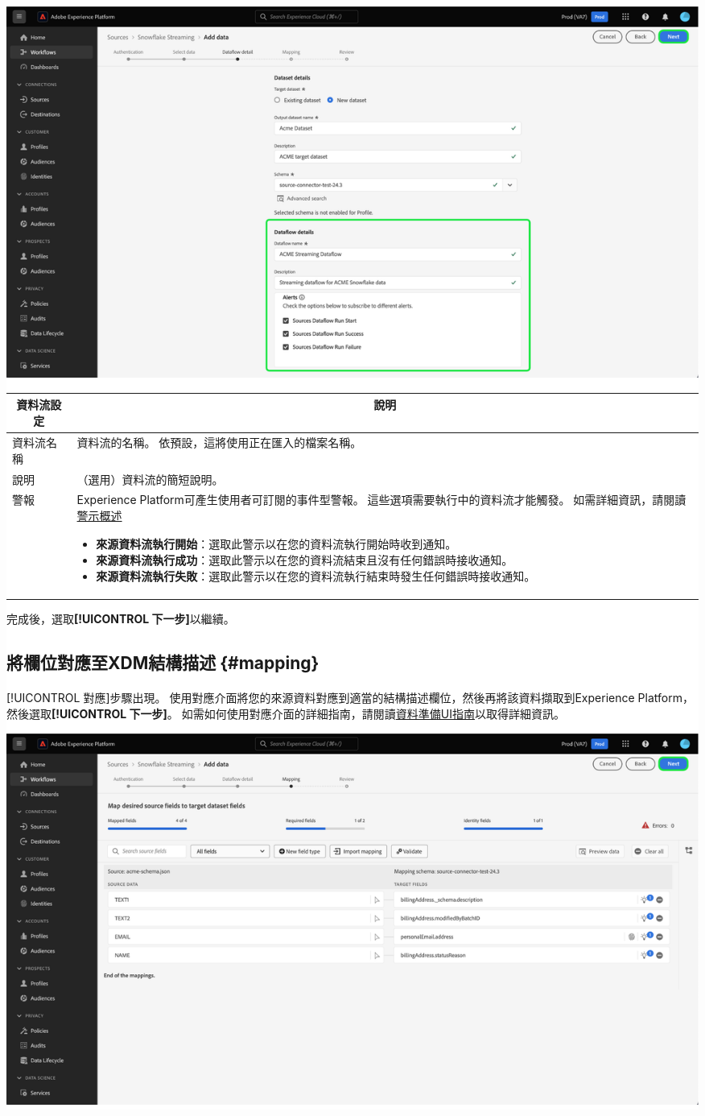 ![資料流詳細資料設定步驟。](../../../../images/tutorials/create/snowflake-streaming/dataflow-details.png)

| 資料流設定 | 說明 |
| --- | --- |
| 資料流名稱 | 資料流的名稱。  依預設，這將使用正在匯入的檔案名稱。 |
| 說明 | （選用）資料流的簡短說明。 |
| 警報 | Experience Platform可產生使用者可訂閱的事件型警報。 這些選項需要執行中的資料流才能觸發。 如需詳細資訊，請閱讀[警示概述](../../alerts.md) <ul><li>**來源資料流執行開始**：選取此警示以在您的資料流執行開始時收到通知。</li><li>**來源資料流執行成功**：選取此警示以在您的資料流結束且沒有任何錯誤時接收通知。</li><li>**來源資料流執行失敗**：選取此警示以在您的資料流執行結束時發生任何錯誤時接收通知。</li></ul> |

完成後，選取&#x200B;**[!UICONTROL 下一步]**&#x200B;以繼續。

## 將欄位對應至XDM結構描述 {#mapping}

[!UICONTROL 對應]步驟出現。 使用對應介面將您的來源資料對應到適當的結構描述欄位，然後再將該資料擷取到Experience Platform，然後選取&#x200B;**[!UICONTROL 下一步]**。 如需如何使用對應介面的詳細指南，請閱讀[資料準備UI指南](../../../../../data-prep/ui/mapping.md)以取得詳細資訊。

![來源工作流程的對應介面。](../../../../images/tutorials/create/snowflake-streaming/mapping.png)